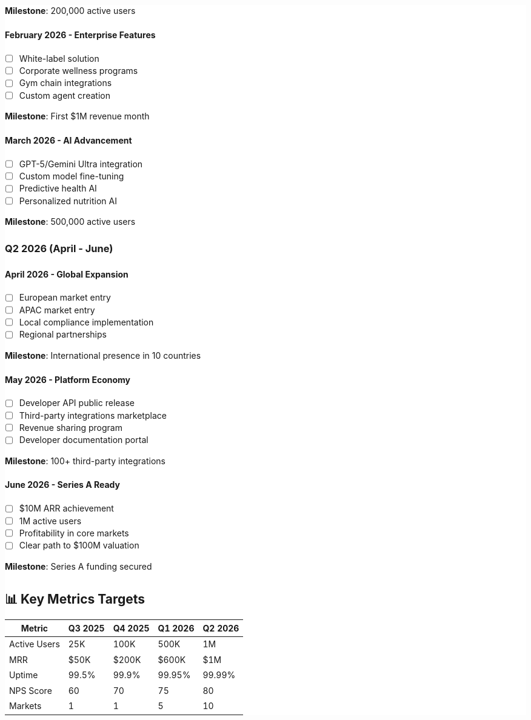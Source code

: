 **Milestone**: 200,000 active users

#### February 2026 - Enterprise Features
- [ ] White-label solution
- [ ] Corporate wellness programs
- [ ] Gym chain integrations
- [ ] Custom agent creation

**Milestone**: First $1M revenue month

#### March 2026 - AI Advancement
- [ ] GPT-5/Gemini Ultra integration
- [ ] Custom model fine-tuning
- [ ] Predictive health AI
- [ ] Personalized nutrition AI

**Milestone**: 500,000 active users

### Q2 2026 (April - June)

#### April 2026 - Global Expansion
- [ ] European market entry
- [ ] APAC market entry
- [ ] Local compliance implementation
- [ ] Regional partnerships

**Milestone**: International presence in 10 countries

#### May 2026 - Platform Economy
- [ ] Developer API public release
- [ ] Third-party integrations marketplace
- [ ] Revenue sharing program
- [ ] Developer documentation portal

**Milestone**: 100+ third-party integrations

#### June 2026 - Series A Ready
- [ ] $10M ARR achievement
- [ ] 1M active users
- [ ] Profitability in core markets
- [ ] Clear path to $100M valuation

**Milestone**: Series A funding secured

## 📊 Key Metrics Targets

| Metric | Q3 2025 | Q4 2025 | Q1 2026 | Q2 2026 |
|--------|---------|---------|---------|---------|
| Active Users | 25K | 100K | 500K | 1M |
| MRR | $50K | $200K | $600K | $1M |
| Uptime | 99.5% | 99.9% | 99.95% | 99.99% |
| NPS Score | 60 | 70 | 75 | 80 |
| Markets | 1 | 1 | 5 | 10 |
